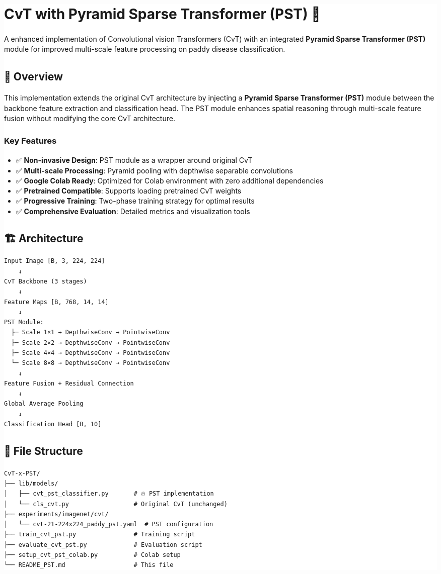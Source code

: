 # CvT with Pyramid Sparse Transformer (PST) 🌾

A enhanced implementation of Convolutional vision Transformers (CvT) with an integrated **Pyramid Sparse Transformer (PST)** module for improved multi-scale feature processing on paddy disease classification.

## 🎯 Overview

This implementation extends the original CvT architecture by injecting a **Pyramid Sparse Transformer (PST)** module between the backbone feature extraction and classification head. The PST module enhances spatial reasoning through multi-scale feature fusion without modifying the core CvT architecture.

### Key Features

- ✅ **Non-invasive Design**: PST module as a wrapper around original CvT
- ✅ **Multi-scale Processing**: Pyramid pooling with depthwise separable convolutions
- ✅ **Google Colab Ready**: Optimized for Colab environment with zero additional dependencies
- ✅ **Pretrained Compatible**: Supports loading pretrained CvT weights
- ✅ **Progressive Training**: Two-phase training strategy for optimal results
- ✅ **Comprehensive Evaluation**: Detailed metrics and visualization tools

## 🏗️ Architecture

```
Input Image [B, 3, 224, 224]
    ↓
CvT Backbone (3 stages)
    ↓
Feature Maps [B, 768, 14, 14]
    ↓
PST Module:
  ├─ Scale 1×1 → DepthwiseConv → PointwiseConv
  ├─ Scale 2×2 → DepthwiseConv → PointwiseConv
  ├─ Scale 4×4 → DepthwiseConv → PointwiseConv
  └─ Scale 8×8 → DepthwiseConv → PointwiseConv
    ↓
Feature Fusion + Residual Connection
    ↓
Global Average Pooling
    ↓
Classification Head [B, 10]
```

## 📂 File Structure

```
CvT-x-PST/
├── lib/models/
│   ├── cvt_pst_classifier.py       # 🔥 PST implementation
│   └── cls_cvt.py                  # Original CvT (unchanged)
├── experiments/imagenet/cvt/
│   └── cvt-21-224x224_paddy_pst.yaml  # PST configuration
├── train_cvt_pst.py                # Training script
├── evaluate_cvt_pst.py             # Evaluation script
├── setup_cvt_pst_colab.py          # Colab setup
└── README_PST.md                   # This file
```
